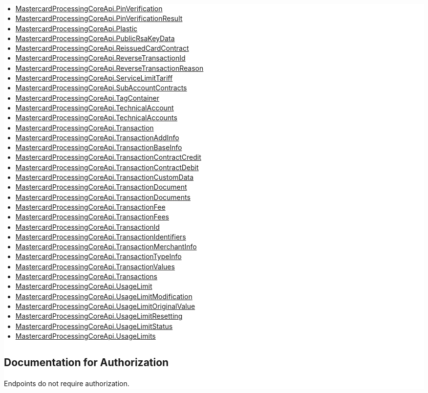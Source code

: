  - [MastercardProcessingCoreApi.PinVerification](docs/PinVerification.md)
 - [MastercardProcessingCoreApi.PinVerificationResult](docs/PinVerificationResult.md)
 - [MastercardProcessingCoreApi.Plastic](docs/Plastic.md)
 - [MastercardProcessingCoreApi.PublicRsaKeyData](docs/PublicRsaKeyData.md)
 - [MastercardProcessingCoreApi.ReissuedCardContract](docs/ReissuedCardContract.md)
 - [MastercardProcessingCoreApi.ReverseTransactionId](docs/ReverseTransactionId.md)
 - [MastercardProcessingCoreApi.ReverseTransactionReason](docs/ReverseTransactionReason.md)
 - [MastercardProcessingCoreApi.ServiceLimitTariff](docs/ServiceLimitTariff.md)
 - [MastercardProcessingCoreApi.SubAccountContracts](docs/SubAccountContracts.md)
 - [MastercardProcessingCoreApi.TagContainer](docs/TagContainer.md)
 - [MastercardProcessingCoreApi.TechnicalAccount](docs/TechnicalAccount.md)
 - [MastercardProcessingCoreApi.TechnicalAccounts](docs/TechnicalAccounts.md)
 - [MastercardProcessingCoreApi.Transaction](docs/Transaction.md)
 - [MastercardProcessingCoreApi.TransactionAddInfo](docs/TransactionAddInfo.md)
 - [MastercardProcessingCoreApi.TransactionBaseInfo](docs/TransactionBaseInfo.md)
 - [MastercardProcessingCoreApi.TransactionContractCredit](docs/TransactionContractCredit.md)
 - [MastercardProcessingCoreApi.TransactionContractDebit](docs/TransactionContractDebit.md)
 - [MastercardProcessingCoreApi.TransactionCustomData](docs/TransactionCustomData.md)
 - [MastercardProcessingCoreApi.TransactionDocument](docs/TransactionDocument.md)
 - [MastercardProcessingCoreApi.TransactionDocuments](docs/TransactionDocuments.md)
 - [MastercardProcessingCoreApi.TransactionFee](docs/TransactionFee.md)
 - [MastercardProcessingCoreApi.TransactionFees](docs/TransactionFees.md)
 - [MastercardProcessingCoreApi.TransactionId](docs/TransactionId.md)
 - [MastercardProcessingCoreApi.TransactionIdentifiers](docs/TransactionIdentifiers.md)
 - [MastercardProcessingCoreApi.TransactionMerchantInfo](docs/TransactionMerchantInfo.md)
 - [MastercardProcessingCoreApi.TransactionTypeInfo](docs/TransactionTypeInfo.md)
 - [MastercardProcessingCoreApi.TransactionValues](docs/TransactionValues.md)
 - [MastercardProcessingCoreApi.Transactions](docs/Transactions.md)
 - [MastercardProcessingCoreApi.UsageLimit](docs/UsageLimit.md)
 - [MastercardProcessingCoreApi.UsageLimitModification](docs/UsageLimitModification.md)
 - [MastercardProcessingCoreApi.UsageLimitOriginalValue](docs/UsageLimitOriginalValue.md)
 - [MastercardProcessingCoreApi.UsageLimitResetting](docs/UsageLimitResetting.md)
 - [MastercardProcessingCoreApi.UsageLimitStatus](docs/UsageLimitStatus.md)
 - [MastercardProcessingCoreApi.UsageLimits](docs/UsageLimits.md)


## Documentation for Authorization

Endpoints do not require authorization.

